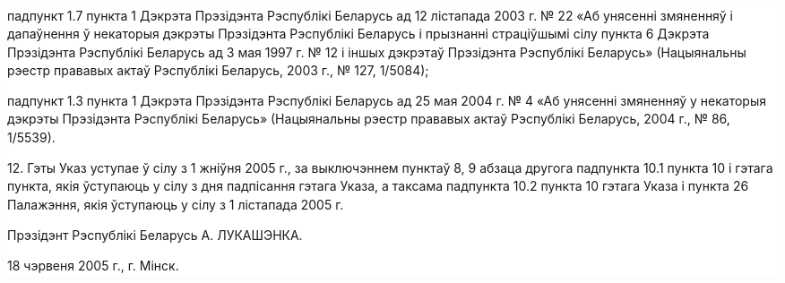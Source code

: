 падпункт 1.7 пункта 1 Дэкрэта Прэзідэнта Рэспублікі Беларусь ад 12
лістапада 2003 г. № 22 «Аб унясенні змяненняў і дапаўнення ў
некаторыя дэкрэты Прэзідэнта Рэспублікі Беларусь і прызнанні
страціўшымі сілу пункта 6 Дэкрэта Прэзідэнта Рэспублікі Беларусь
ад 3 мая 1997 г. № 12 і іншых дэкрэтаў Прэзідэнта Рэспублікі Беларусь»
(Нацыянальны рэестр прававых актаў Рэспублікі Беларусь, 2003 г., № 127,
1/5084);

падпункт 1.3 пункта 1 Дэкрэта Прэзідэнта Рэспублікі Беларусь ад 25 мая
2004 г. № 4 «Аб унясенні змяненняў у некаторыя дэкрэты Прэзідэнта
Рэспублікі Беларусь» (Нацыянальны рэестр прававых актаў
Рэспублікі Беларусь, 2004 г., № 86, 1/5539).

12\. Гэты Указ уступае ў сілу з 1 жніўня 2005 г., за выключэннем пунктаў
8, 9 абзаца другога падпункта 10.1 пункта 10 і гэтага пункта, якія
ўступаюць у сілу з дня падпісання гэтага Указа, а таксама
падпункта 10.2 пункта 10 гэтага Указа і пункта 26 Палажэння,
якія ўступаюць у сілу з 1 лістапада 2005 г.

Прэзідэнт Рэспублікі Беларусь А. ЛУКАШЭНКА.

18 чэрвеня 2005 г., г. Мінск.
